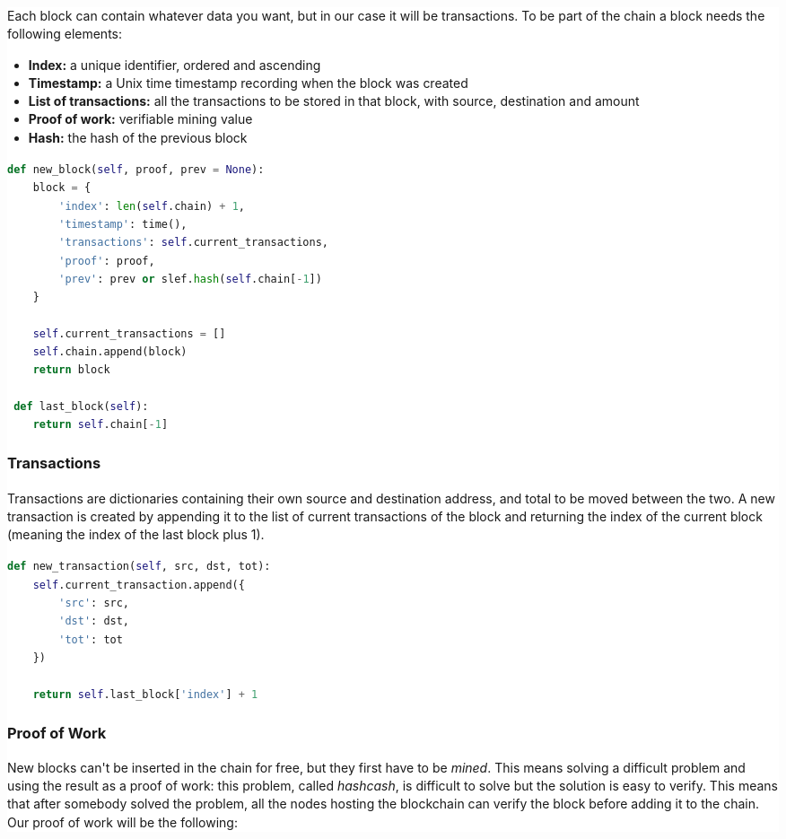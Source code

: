 Each block can contain whatever data you want, but in our case it will be transactions. To be part of the chain a block needs the following elements:

- **Index:** a unique identifier, ordered and ascending
- **Timestamp:** a Unix time timestamp recording when the block was created
- **List of transactions:** all the transactions to be stored in that block, with source, destination and amount
- **Proof of work:** verifiable mining value
- **Hash:** the hash of the previous block

```python
def new_block(self, proof, prev = None):
    block = {
        'index': len(self.chain) + 1,
        'timestamp': time(),
        'transactions': self.current_transactions,
        'proof': proof,
        'prev': prev or slef.hash(self.chain[-1])
    }

    self.current_transactions = []
    self.chain.append(block)
    return block
    
 def last_block(self):
    return self.chain[-1]
```

### Transactions
            
Transactions are dictionaries containing their own source and destination address, and total to be moved between the two. A new transaction is created by appending it to the list of current transactions of the block and returning the index of the current block (meaning the index of the last block plus 1).
            
```python
def new_transaction(self, src, dst, tot):
    self.current_transaction.append({
        'src': src,
        'dst': dst,
        'tot': tot
    })

    return self.last_block['index'] + 1
```

### Proof of Work

New blocks can't be inserted in the chain for free, but they first have to be *mined*. This means solving a difficult problem and using the result as a proof of work: this problem, called *hashcash*, is difficult to solve but the solution is easy to verify. This means that after somebody solved the problem, all the nodes hosting the blockchain can verify the block before adding it to the chain.
Our proof of work will be the following:
